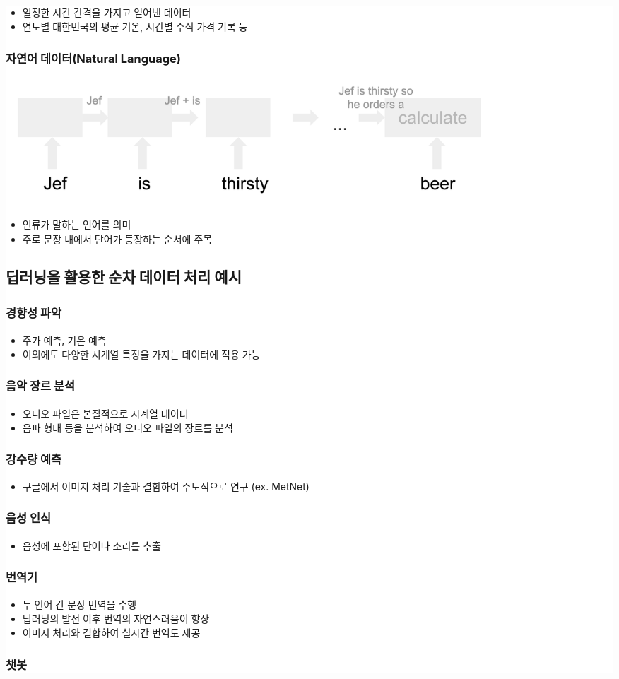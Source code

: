 - 일정한 시간 간격을 가지고 얻어낸 데이터
- 연도별 대한민국의 평균 기온, 시간별 주식 가격 기록 등

### 자연어 데이터(Natural Language)

<img src="assets/image-20220406163011223.png" alt="image-20220406163011223" style="zoom:67%;" />

- 인류가 말하는 언어를 의미
- 주로 문장 내에서 <u>단어가 등장하는 순서</u>에 주목





## 딥러닝을 활용한 순차 데이터 처리 예시

### 경향성 파악

- 주가 예측, 기온 예측
- 이외에도 다양한 시계열 특징을 가지는 데이터에 적용 가능

### 음악 장르 분석

- 오디오 파일은 본질적으로 시계열 데이터
- 음파 형태 등을 분석하여 오디오 파일의 장르를 분석

### 강수량 예측

- 구글에서 이미지 처리 기술과 결함하여 주도적으로 연구 (ex. MetNet)

### 음성 인식

- 음성에 포함된 단어나 소리를 추출

### 번역기

- 두 언어 간 문장 번역을 수행
- 딥러닝의 발전 이후 번역의 자연스러움이 향상
- 이미지 처리와 결합하여 실시간 번역도 제공

### 챗봇
